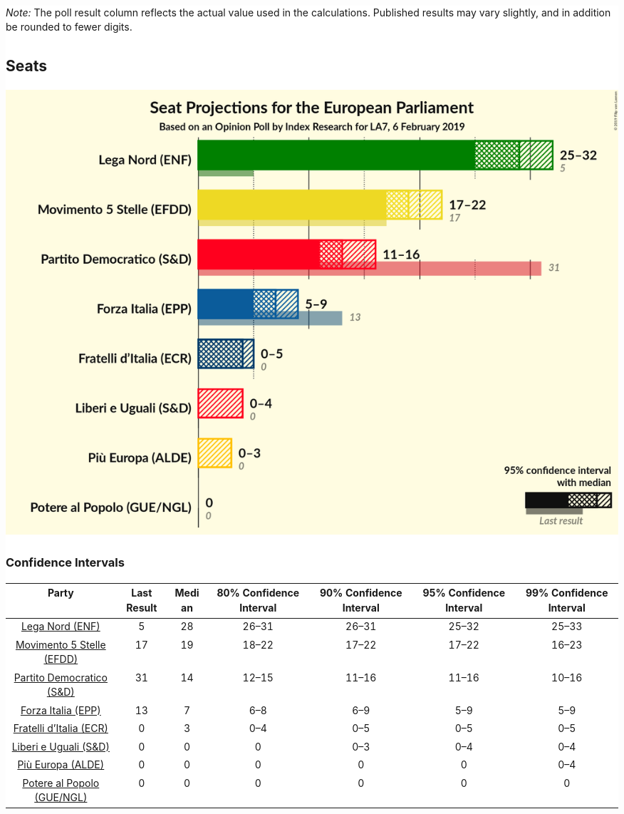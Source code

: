 *Note:* The poll result column reflects the actual value used in the calculations. Published results may vary slightly, and in addition be rounded to fewer digits.

## Seats

![Graph with seats not yet produced](2019-02-06-IndexResearch-seats.png "Seats")

### Confidence Intervals

| Party | Last Result | Median | 80% Confidence Interval | 90% Confidence Interval | 95% Confidence Interval | 99% Confidence Interval |
|:-----:|:-----------:|:------:|:-----------------------:|:-----------------------:|:-----------------------:|:-----------------------:|
| <a href="#lega-nord-(enf)">Lega Nord (ENF)</a> | 5 | 28 | 26–31 |26–31 |25–32 |25–33 |
| <a href="#movimento-5-stelle-(efdd)">Movimento 5 Stelle (EFDD)</a> | 17 | 19 | 18–22 |17–22 |17–22 |16–23 |
| <a href="#partito-democratico-(s&d)">Partito Democratico (S&D)</a> | 31 | 14 | 12–15 |11–16 |11–16 |10–16 |
| <a href="#forza-italia-(epp)">Forza Italia (EPP)</a> | 13 | 7 | 6–8 |6–9 |5–9 |5–9 |
| <a href="#fratelli-d’italia-(ecr)">Fratelli d’Italia (ECR)</a> | 0 | 3 | 0–4 |0–5 |0–5 |0–5 |
| <a href="#liberi-e-uguali-(s&d)">Liberi e Uguali (S&D)</a> | 0 | 0 | 0 |0–3 |0–4 |0–4 |
| <a href="#più-europa-(alde)">Più Europa (ALDE)</a> | 0 | 0 | 0 |0 |0 |0–4 |
| <a href="#potere-al-popolo-(gue/ngl)">Potere al Popolo (GUE/NGL)</a> | 0 | 0 | 0 |0 |0 |0 |
